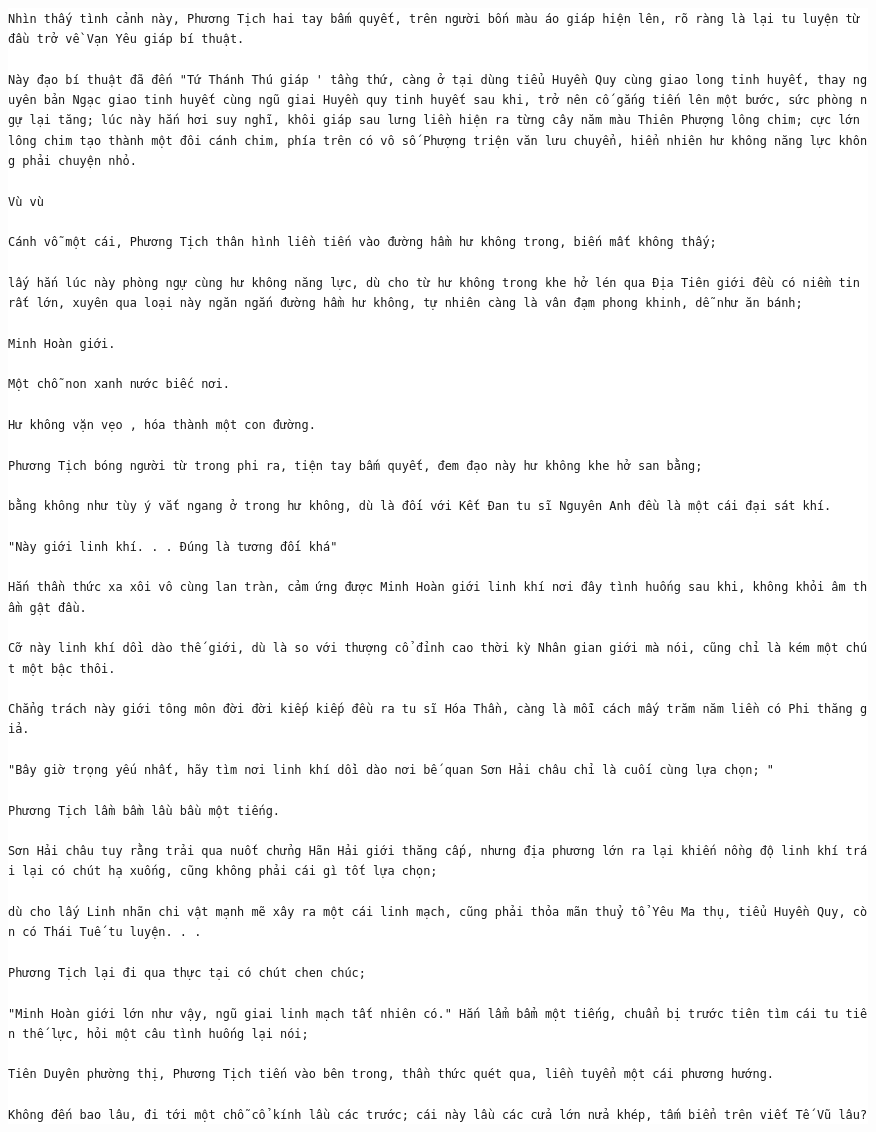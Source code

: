 	Nhìn thấy tình cảnh này, Phương Tịch hai tay bấm quyết, trên người bốn màu áo giáp hiện lên, rõ ràng là lại tu luyện từ đầu trở về Vạn Yêu giáp bí thuật.

	Này đạo bí thuật đã đến "Tứ Thánh Thú giáp ' tầng thứ, càng ở tại dùng tiểu Huyền Quy cùng giao long tinh huyết, thay nguyên bản Ngạc giao tinh huyết cùng ngũ giai Huyền quy tinh huyết sau khi, trở nên cố gắng tiến lên một bước, sức phòng ngự lại tăng; lúc này hắn hơi suy nghĩ, khôi giáp sau lưng liền hiện ra từng cây năm màu Thiên Phượng lông chim; cực lớn lông chim tạo thành một đôi cánh chim, phía trên có vô số Phượng triện văn lưu chuyển, hiển nhiên hư không năng lực không phải chuyện nhỏ. 

	Vù vù

	Cánh vỗ một cái, Phương Tịch thân hình liền tiến vào đường hầm hư không trong, biến mất không thấy; 

	lấy hắn lúc này phòng ngự cùng hư không năng lực, dù cho từ hư không trong khe hở lén qua Địa Tiên giới đều có niềm tin rất lớn, xuyên qua loại này ngăn ngắn đường hầm hư không, tự nhiên càng là vân đạm phong khinh, dễ như ăn bánh; 

	Minh Hoàn giới.

	Một chỗ non xanh nước biếc nơi.

	Hư không vặn vẹo , hóa thành một con đường.

	Phương Tịch bóng người từ trong phi ra, tiện tay bấm quyết, đem đạo này hư không khe hở san bằng; 

	bằng không như tùy ý vắt ngang ở trong hư không, dù là đối với Kết Đan tu sĩ Nguyên Anh đều là một cái đại sát khí.

	"Này giới linh khí. . . Đúng là tương đối khá"

	Hắn thần thức xa xôi vô cùng lan tràn, cảm ứng được Minh Hoàn giới linh khí nơi đây tình huống sau khi, không khỏi âm thầm gật đầu.

	Cỡ này linh khí dồi dào thế giới, dù là so với thượng cổ đỉnh cao thời kỳ Nhân gian giới mà nói, cũng chỉ là kém một chút một bậc thôi.

	Chẳng trách này giới tông môn đời đời kiếp kiếp đều ra tu sĩ Hóa Thần, càng là mỗi cách mấy trăm năm liền có Phi thăng giả.

	"Bây giờ trọng yếu nhất, hãy tìm nơi linh khí dồi dào nơi bế quan Sơn Hải châu chỉ là cuối cùng lựa chọn; "

	Phương Tịch lầm bầm lầu bầu một tiếng.

	Sơn Hải châu tuy rằng trải qua nuốt chửng Hãn Hải giới thăng cấp, nhưng địa phương lớn ra lại khiến nồng độ linh khí trái lại có chút hạ xuống, cũng không phải cái gì tốt lựa chọn; 

	dù cho lấy Linh nhãn chi vật mạnh mẽ xây ra một cái linh mạch, cũng phải thỏa mãn thuỷ tổ Yêu Ma thụ, tiểu Huyền Quy, còn có Thái Tuế tu luyện. . .

	Phương Tịch lại đi qua thực tại có chút chen chúc; 

	"Minh Hoàn giới lớn như vậy, ngũ giai linh mạch tất nhiên có." Hắn lẩm bẩm một tiếng, chuẩn bị trước tiên tìm cái tu tiên thế lực, hỏi một câu tình huống lại nói; 

	Tiên Duyên phường thị, Phương Tịch tiến vào bên trong, thần thức quét qua, liền tuyển một cái phương hướng.

	Không đến bao lâu, đi tới một chỗ cổ kính lầu các trước; cái này lầu các cửa lớn nửa khép, tấm biển trên viết Tế Vũ lâu?
